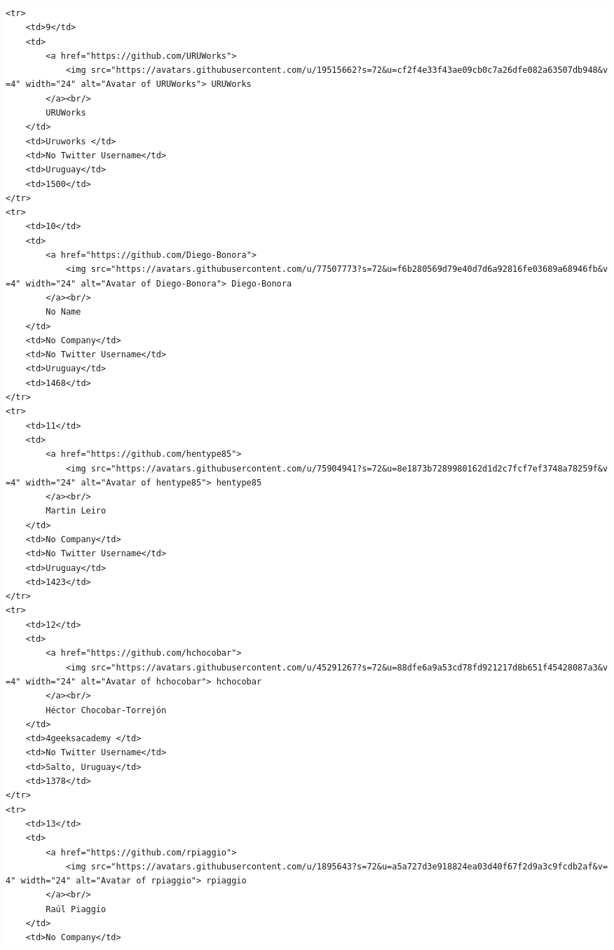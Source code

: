 	<tr>
		<td>9</td>
		<td>
			<a href="https://github.com/URUWorks">
				<img src="https://avatars.githubusercontent.com/u/19515662?s=72&u=cf2f4e33f43ae09cb0c7a26dfe082a63507db948&v=4" width="24" alt="Avatar of URUWorks"> URUWorks
			</a><br/>
			URUWorks
		</td>
		<td>Uruworks </td>
		<td>No Twitter Username</td>
		<td>Uruguay</td>
		<td>1500</td>
	</tr>
	<tr>
		<td>10</td>
		<td>
			<a href="https://github.com/Diego-Bonora">
				<img src="https://avatars.githubusercontent.com/u/77507773?s=72&u=f6b280569d79e40d7d6a92816fe03689a68946fb&v=4" width="24" alt="Avatar of Diego-Bonora"> Diego-Bonora
			</a><br/>
			No Name
		</td>
		<td>No Company</td>
		<td>No Twitter Username</td>
		<td>Uruguay</td>
		<td>1468</td>
	</tr>
	<tr>
		<td>11</td>
		<td>
			<a href="https://github.com/hentype85">
				<img src="https://avatars.githubusercontent.com/u/75904941?s=72&u=8e1873b7289980162d1d2c7fcf7ef3748a78259f&v=4" width="24" alt="Avatar of hentype85"> hentype85
			</a><br/>
			Martin Leiro
		</td>
		<td>No Company</td>
		<td>No Twitter Username</td>
		<td>Uruguay</td>
		<td>1423</td>
	</tr>
	<tr>
		<td>12</td>
		<td>
			<a href="https://github.com/hchocobar">
				<img src="https://avatars.githubusercontent.com/u/45291267?s=72&u=88dfe6a9a53cd78fd921217d8b651f45428087a3&v=4" width="24" alt="Avatar of hchocobar"> hchocobar
			</a><br/>
			Héctor Chocobar-Torrejón
		</td>
		<td>4geeksacademy </td>
		<td>No Twitter Username</td>
		<td>Salto, Uruguay</td>
		<td>1378</td>
	</tr>
	<tr>
		<td>13</td>
		<td>
			<a href="https://github.com/rpiaggio">
				<img src="https://avatars.githubusercontent.com/u/1895643?s=72&u=a5a727d3e918824ea03d40f67f2d9a3c9fcdb2af&v=4" width="24" alt="Avatar of rpiaggio"> rpiaggio
			</a><br/>
			Raúl Piaggio
		</td>
		<td>No Company</td>
